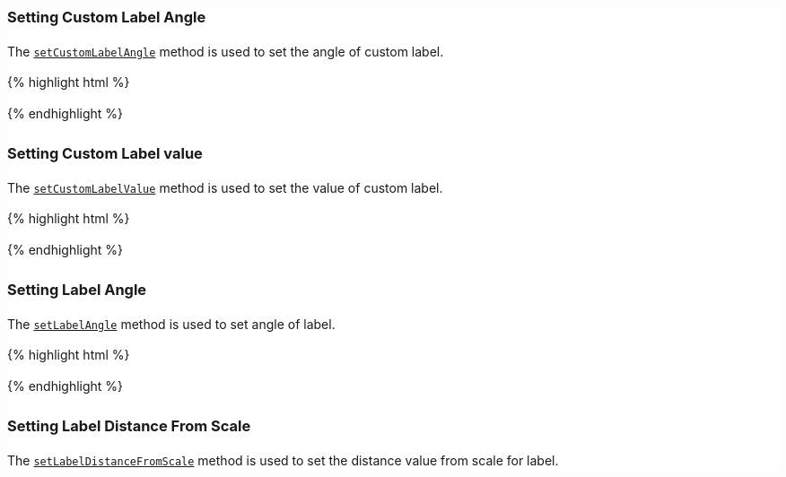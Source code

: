 ### Setting Custom Label Angle

The [`setCustomLabelAngle`](../api/ejcirculargauge#methods:setcustomlabelangle) method is used to set the angle of custom label.

{% highlight html %}

<div id="CoreCircularGauge"></div> 
 
<script>
    $("#CoreCircularGauge").ejCircularGauge({scales: [{customLabels:[{value:"MyLabel",position:{x:250,y:300},color:"#fc0606",font: { size: "20px", fontFamily: "Arial", fontStyle: "Bold" }}]}]});
    var circulargaugeObj = $("#CoreCircularGauge").data("ejCircularGauge");
    circulargaugeObj.setCustomLabelAngle(0, 0, 10);
</script>

{% endhighlight %}

### Setting Custom Label value

The [`setCustomLabelValue`](../api/ejcirculargauge#methods:setcustomlabelvalue) method is used to set the value of custom label.

{% highlight html %}

<div id="CoreCircularGauge"></div> 
  
<script>
    $("#CoreCircularGauge").ejCircularGauge({scales: [{customLabels:[{value:"MyLabel",position:{x:180,y:300},color:"#fc0606",font:{size: "20px", fontFamily: "Arial", fontStyle: "Bold" }}]}]});
    var circulargaugeObj = $("#CoreCircularGauge").data("ejCircularGauge");
    circulargaugeObj.setCustomLabelValue(0, 0, "CircularGauge");
</script>

{% endhighlight %}

### Setting Label Angle

The [`setLabelAngle`](../api/ejcirculargauge#methods:setlabelangle) method is used to set angle of label.

{% highlight html %}

<div id="CoreCircularGauge"></div> 
  
<script>
    $("#CoreCircularGauge").ejCircularGauge();
    var circulargaugeObj = $("#CoreCircularGauge").data("ejCircularGauge");
    circulargaugeObj.setLabelAngle(0, 0, 10);
</script>

{% endhighlight %}

### Setting Label Distance From Scale

The [`setLabelDistanceFromScale`](../api/ejcirculargauge#methods:setlabeldistancefromscale) method is used to set the distance value from scale for label.
